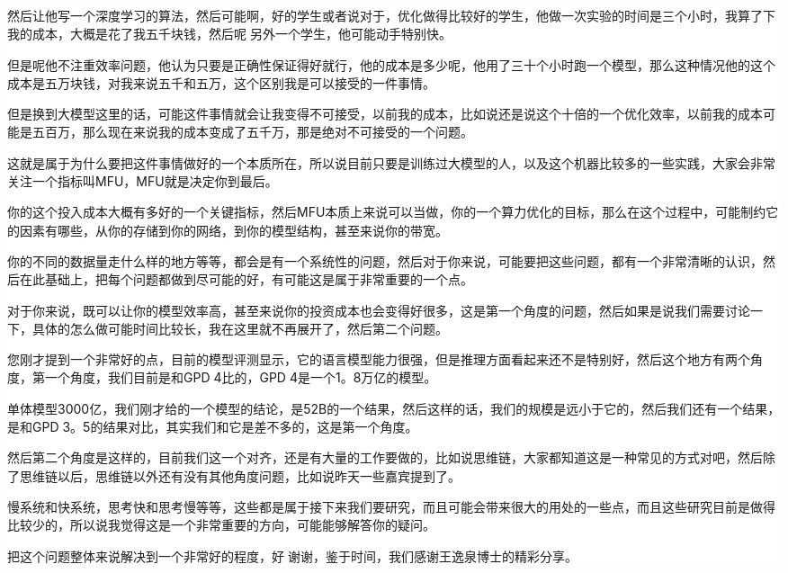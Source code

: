 然后让他写一个深度学习的算法，然后可能啊，好的学生或者说对于，优化做得比较好的学生，他做一次实验的时间是三个小时，我算了下我的成本，大概是花了我五千块钱，然后呢 另外一个学生，他可能动手特别快。

但是呢他不注重效率问题，他认为只要是正确性保证得好就行，他的成本是多少呢，他用了三十个小时跑一个模型，那么这种情况他的这个成本是五万块钱，对我来说五千和五万，这个区别我是可以接受的一件事情。

但是换到大模型这里的话，可能这件事情就会让我变得不可接受，以前我的成本，比如说还是说这个十倍的一个优化效率，以前我的成本可能是五百万，那么现在来说我的成本变成了五千万，那是绝对不可接受的一个问题。

这就是属于为什么要把这件事情做好的一个本质所在，所以说目前只要是训练过大模型的人，以及这个机器比较多的一些实践，大家会非常关注一个指标叫MFU，MFU就是决定你到最后。

你的这个投入成本大概有多好的一个关键指标，然后MFU本质上来说可以当做，你的一个算力优化的目标，那么在这个过程中，可能制约它的因素有哪些，从你的存储到你的网络，到你的模型结构，甚至来说你的带宽。

你的不同的数据量走什么样的地方等等，都会是有一个系统性的问题，然后对于你来说，可能要把这些问题，都有一个非常清晰的认识，然后在此基础上，把每个问题都做到尽可能的好，有可能这是属于非常重要的一个点。

对于你来说，既可以让你的模型效率高，甚至来说你的投资成本也会变得好很多，这是第一个角度的问题，然后如果是说我们需要讨论一下，具体的怎么做可能时间比较长，我在这里就不再展开了，然后第二个问题。

您刚才提到一个非常好的点，目前的模型评测显示，它的语言模型能力很强，但是推理方面看起来还不是特别好，然后这个地方有两个角度，第一个角度，我们目前是和GPD 4比的，GPD 4是一个1。8万亿的模型。

单体模型3000亿，我们刚才给的一个模型的结论，是52B的一个结果，然后这样的话，我们的规模是远小于它的，然后我们还有一个结果，是和GPD 3。5的结果对比，其实我们和它是差不多的，这是第一个角度。

然后第二个角度是这样的，目前我们这一个对齐，还是有大量的工作要做的，比如说思维链，大家都知道这是一种常见的方式对吧，然后除了思维链以后，思维链以外还有没有其他角度问题，比如说昨天一些嘉宾提到了。

慢系统和快系统，思考快和思考慢等等，这些都是属于接下来我们要研究，而且可能会带来很大的用处的一些点，而且这些研究目前是做得比较少的，所以说我觉得这是一个非常重要的方向，可能能够解答你的疑问。

把这个问题整体来说解决到一个非常好的程度，好 谢谢，鉴于时间，我们感谢王逸泉博士的精彩分享。
